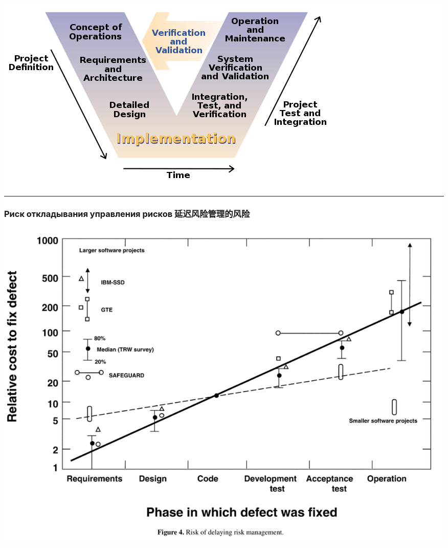![](../fig/v-model.png)

----

### Риск откладывания управления рисков 延迟风险管理的风险

![](../fig/risk-of-delaying-risk-management.png)
